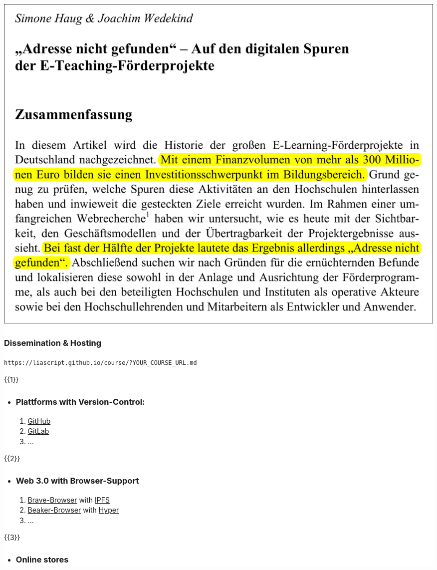 ![Adresse nicht gefunden](pic/AdresseNichtGefunden.png "Source: ['Adresse nicht gefunden' – Auf den digitalen Spuren der E-Teaching-Förderprojekte](https://www.pedocs.de/volltexte/2011/3215/pdf/Haug_Wedekind_Adresse_nicht_gefunden_D_A.pdf)")


### Dissemination & Hosting

`https://liascript.github.io/course/?YOUR_COURSE_URL.md`

{{1}}
* ### Plattforms with Version-Control:

  1. [GitHub](https://github.com)
  2. [GitLab](https://gitlab.com)
  3. ...

{{2}}
* ### Web 3.0 with Browser-Support

  1. [Brave-Browser](https://brave.com) with [IPFS](https://ipfs.io)
  2. [Beaker-Browser](https://beakerbrowser.com) with [Hyper](https://hypercore-protocol.org)
  3. ...

{{3}}
* ### Online stores
